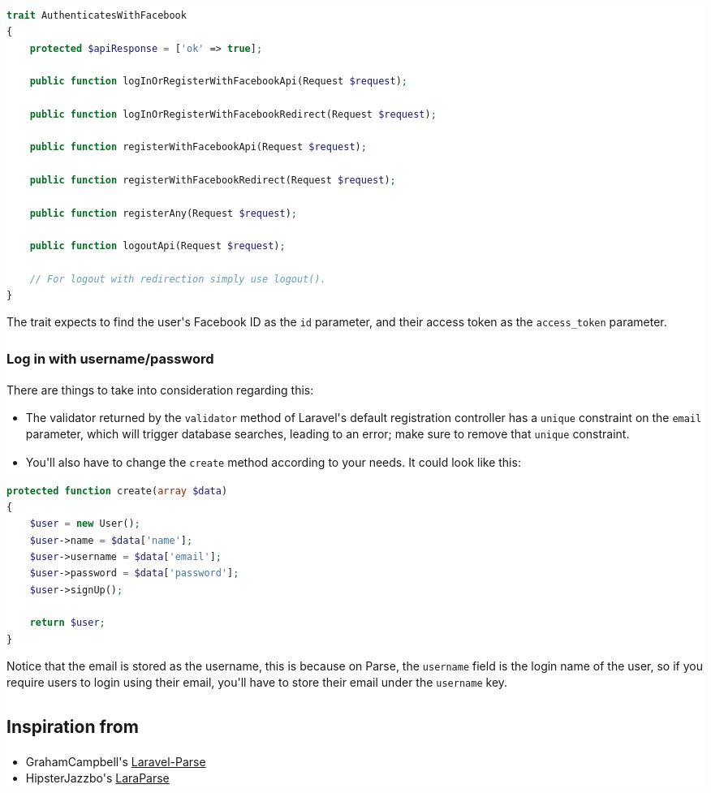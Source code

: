 ```php
trait AuthenticatesWithFacebook
{
    protected $apiResponse = ['ok' => true];

    public function logInOrRegisterWithFacebookApi(Request $request);

    public function logInOrRegisterWithFacebookRedirect(Request $request);

    public function registerWithFacebookApi(Request $request);

    public function registerWithFacebookRedirect(Request $request);

    public function registerAny(Request $request);

    public function logoutApi(Request $request);

    // For logout with redirection simply use logout().
}
```

The trait expects to find the user's Facebook ID as the `id` parameter, and their access token as the `access_token` parameter.

### Log in with username/password

There are things to take into consideration regarding this:

* The validator returned by the `validator` method of Laravel's default registration controller has a `unique` constraint on the `email` parameter, which will trigger database searches, leading to an error; make sure to remove that `unique` constraint.

* You'll also have to change the `create` method according to your needs. It could look like this:

```php
protected function create(array $data)
{
    $user = new User();
    $user->name = $data['name'];
    $user->username = $data['email'];
    $user->password = $data['password'];
    $user->signUp();

    return $user;
}
```

Notice that the email is stored as the username, this is because on Parse, the `username` field is the login name of the user, so if you require users to login using their email, you'll have to store their email under the `username` key.

## Inspiration from

* GrahamCampbell's [Laravel-Parse](https://github.com/GrahamCampbell/Laravel-Parse/)
* HipsterJazzbo's [LaraParse](https://github.com/HipsterJazzbo/LaraParse)


